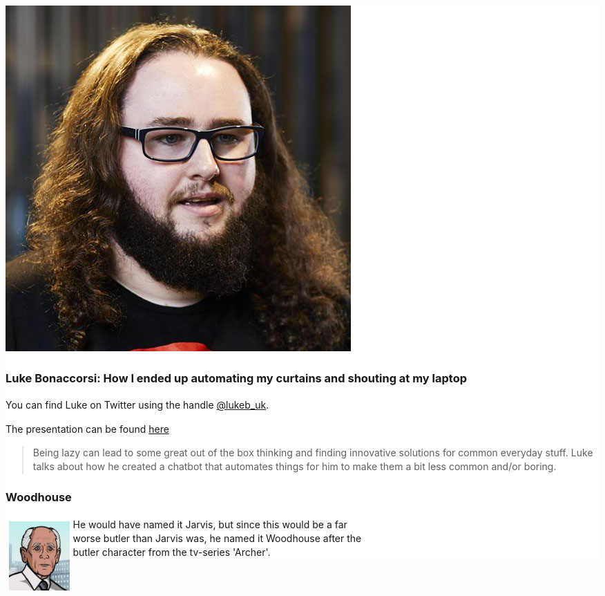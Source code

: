 <span class="image left"><img class="p-image" alt="Luke Bonaccors" src="/img/js-conf-budapest-2017/speaker-luke.jpg"></span>

### Luke Bonaccorsi: How I ended up automating my curtains and shouting at my laptop

You can find Luke on Twitter using the handle [@lukeb_uk](https://twitter.com/lukeb_uk).

The presentation can be found [here](https://docs.google.com/presentation/d/1lG5SmhHLaFwqw1jSKiyNkjipm2UwxSfaPvxKX-C8VVI/edit#slide=id.p)

<blockquote class="clear"><p>
Being lazy can lead to some great out of the box thinking and finding innovative solutions for common everyday stuff.
Luke talks about how he created a chatbot that automates things for him to make them a bit less common and/or boring.</p></blockquote>

### Woodhouse

<div>
<p style="width: 60%;">
<img src="/img/js-conf-budapest-2017/luke-woodhouse.jpg" alt="Woodhouse" style="float: left; padding: 5px;" height="100px"/>
He would have named it Jarvis, but since this would be a far worse butler than Jarvis was, he named it Woodhouse after the butler character from the tv-series 'Archer'.
</p>
</div>
